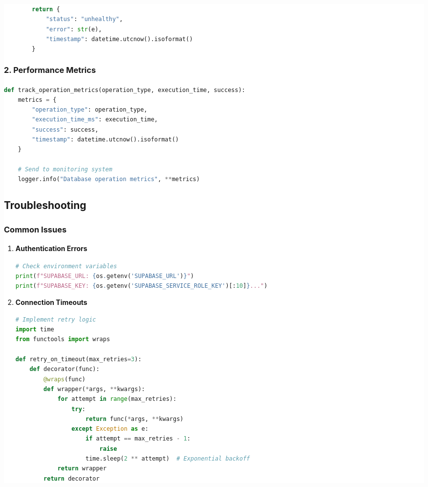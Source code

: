 ```python
        return {
            "status": "unhealthy",
            "error": str(e),
            "timestamp": datetime.utcnow().isoformat()
        }
```

### 2. Performance Metrics
```python
def track_operation_metrics(operation_type, execution_time, success):
    metrics = {
        "operation_type": operation_type,
        "execution_time_ms": execution_time,
        "success": success,
        "timestamp": datetime.utcnow().isoformat()
    }
    
    # Send to monitoring system
    logger.info("Database operation metrics", **metrics)
```

## Troubleshooting

### Common Issues

1. **Authentication Errors**
   ```python
   # Check environment variables
   print(f"SUPABASE_URL: {os.getenv('SUPABASE_URL')}")
   print(f"SUPABASE_KEY: {os.getenv('SUPABASE_SERVICE_ROLE_KEY')[:10]}...")
   ```

2. **Connection Timeouts**
   ```python
   # Implement retry logic
   import time
   from functools import wraps
   
   def retry_on_timeout(max_retries=3):
       def decorator(func):
           @wraps(func)
           def wrapper(*args, **kwargs):
               for attempt in range(max_retries):
                   try:
                       return func(*args, **kwargs)
                   except Exception as e:
                       if attempt == max_retries - 1:
                           raise
                       time.sleep(2 ** attempt)  # Exponential backoff
               return wrapper
           return decorator
   ```
